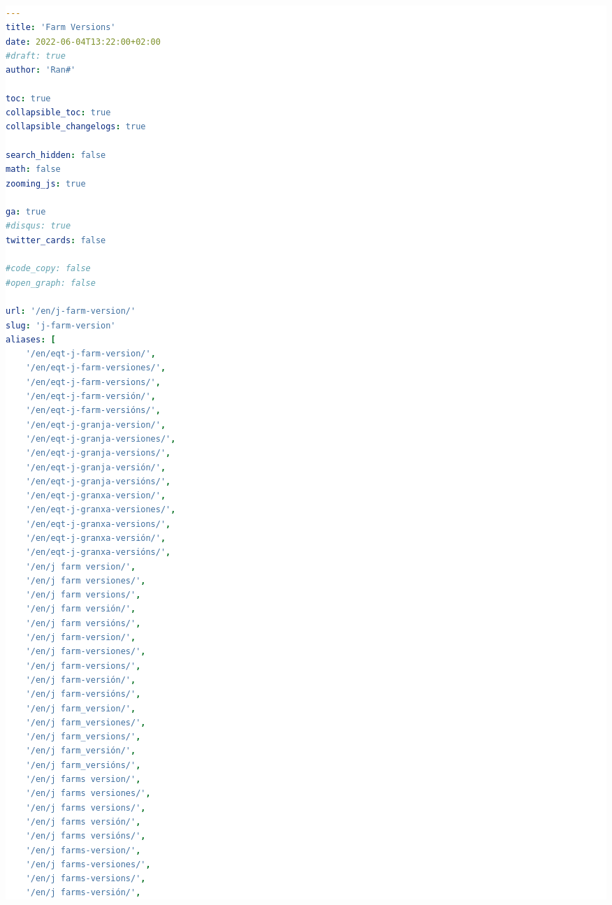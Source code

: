 ```yaml
---
title: 'Farm Versions'
date: 2022-06-04T13:22:00+02:00
#draft: true
author: 'Ran#'

toc: true
collapsible_toc: true
collapsible_changelogs: true

search_hidden: false
math: false
zooming_js: true

ga: true
#disqus: true
twitter_cards: false

#code_copy: false
#open_graph: false

url: '/en/j-farm-version/'
slug: 'j-farm-version'
aliases: [
    '/en/eqt-j-farm-version/',
    '/en/eqt-j-farm-versiones/',
    '/en/eqt-j-farm-versions/',
    '/en/eqt-j-farm-versión/',
    '/en/eqt-j-farm-versións/',
    '/en/eqt-j-granja-version/',
    '/en/eqt-j-granja-versiones/',
    '/en/eqt-j-granja-versions/',
    '/en/eqt-j-granja-versión/',
    '/en/eqt-j-granja-versións/',
    '/en/eqt-j-granxa-version/',
    '/en/eqt-j-granxa-versiones/',
    '/en/eqt-j-granxa-versions/',
    '/en/eqt-j-granxa-versión/',
    '/en/eqt-j-granxa-versións/',
    '/en/j farm version/',
    '/en/j farm versiones/',
    '/en/j farm versions/',
    '/en/j farm versión/',
    '/en/j farm versións/',
    '/en/j farm-version/',
    '/en/j farm-versiones/',
    '/en/j farm-versions/',
    '/en/j farm-versión/',
    '/en/j farm-versións/',
    '/en/j farm_version/',
    '/en/j farm_versiones/',
    '/en/j farm_versions/',
    '/en/j farm_versión/',
    '/en/j farm_versións/',
    '/en/j farms version/',
    '/en/j farms versiones/',
    '/en/j farms versions/',
    '/en/j farms versión/',
    '/en/j farms versións/',
    '/en/j farms-version/',
    '/en/j farms-versiones/',
    '/en/j farms-versions/',
    '/en/j farms-versión/',
```